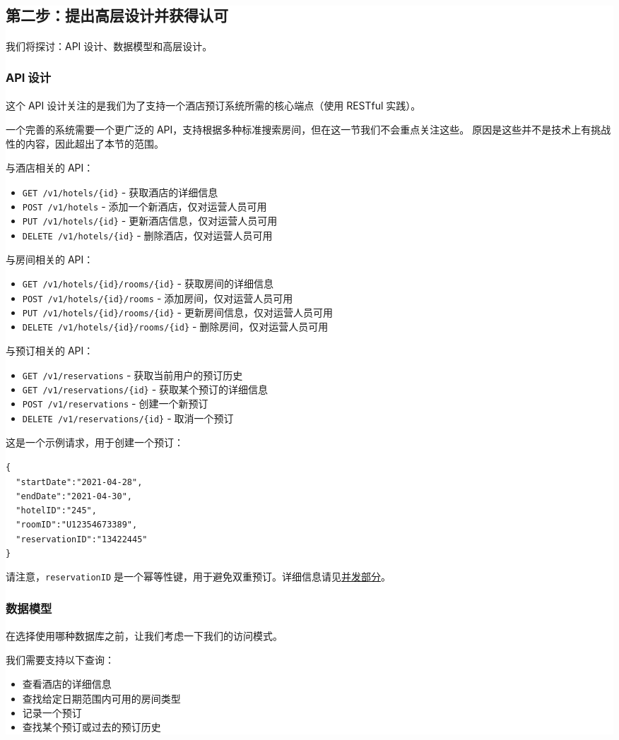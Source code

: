 ## 第二步：提出高层设计并获得认可

我们将探讨：API 设计、数据模型和高层设计。

### API 设计

这个 API 设计关注的是我们为了支持一个酒店预订系统所需的核心端点（使用 RESTful 实践）。

一个完善的系统需要一个更广泛的 API，支持根据多种标准搜索房间，但在这一节我们不会重点关注这些。
原因是这些并不是技术上有挑战性的内容，因此超出了本节的范围。

与酒店相关的 API：

- `GET /v1/hotels/{id}` - 获取酒店的详细信息
- `POST /v1/hotels` - 添加一个新酒店，仅对运营人员可用
- `PUT /v1/hotels/{id}` - 更新酒店信息，仅对运营人员可用
- `DELETE /v1/hotels/{id}` - 删除酒店，仅对运营人员可用

与房间相关的 API：

- `GET /v1/hotels/{id}/rooms/{id}` - 获取房间的详细信息
- `POST /v1/hotels/{id}/rooms` - 添加房间，仅对运营人员可用
- `PUT /v1/hotels/{id}/rooms/{id}` - 更新房间信息，仅对运营人员可用
- `DELETE /v1/hotels/{id}/rooms/{id}` - 删除房间，仅对运营人员可用

与预订相关的 API：

- `GET /v1/reservations` - 获取当前用户的预订历史
- `GET /v1/reservations/{id}` - 获取某个预订的详细信息
- `POST /v1/reservations` - 创建一个新预订
- `DELETE /v1/reservations/{id}` - 取消一个预订

这是一个示例请求，用于创建一个预订：

```
{
  "startDate":"2021-04-28",
  "endDate":"2021-04-30",
  "hotelID":"245",
  "roomID":"U12354673389",
  "reservationID":"13422445"
}
```

请注意，`reservationID` 是一个幂等性键，用于避免双重预订。详细信息请见[并发部分](./42_hotel_reservation_system.md)。

### 数据模型

在选择使用哪种数据库之前，让我们考虑一下我们的访问模式。

我们需要支持以下查询：

- 查看酒店的详细信息
- 查找给定日期范围内可用的房间类型
- 记录一个预订
- 查找某个预订或过去的预订历史
